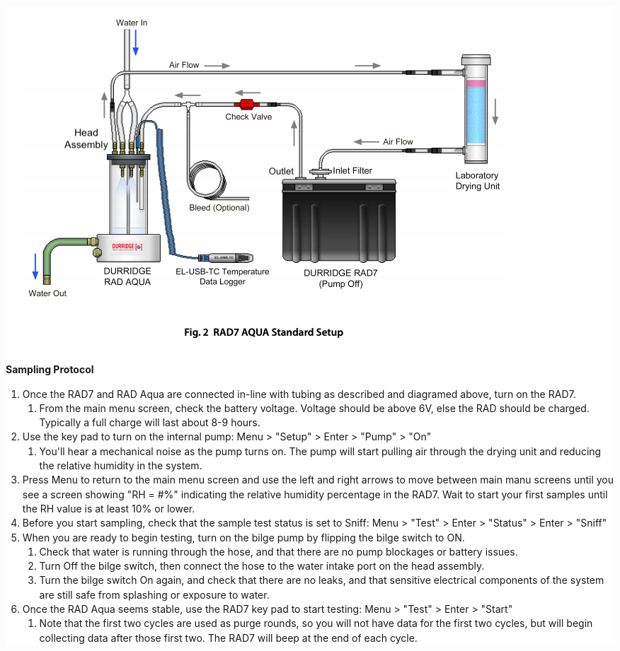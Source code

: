 ![Figure 2. Rad Aqua Set Up](Environmental_Parameter_Protocols/Images/RAD_Aqua_Setup.png)  

<a name="Sampling_Protocol"></a> **Sampling Protocol**  

1. Once the RAD7 and RAD Aqua are connected in-line with tubing as described and diagramed above, turn on the RAD7.
    1. From the main menu screen, check the battery voltage.  Voltage should be above 6V, else the RAD should be charged.  Typically a full charge will last about 8-9 hours.
1. Use the key pad to turn on the internal pump: Menu > "Setup" > Enter > "Pump" > "On"
    1. You'll hear a mechanical noise as the pump turns on.  The pump will start pulling air through the drying unit and reducing the relative humidity in the system.
1. Press Menu to return to the main menu screen and use the left and right arrows to move between main manu screens until you see a screen showing "RH = #%" indicating the relative humidity percentage in the RAD7.  Wait to start your first samples until the RH value is at least 10% or lower.
1. Before you start sampling, check that the sample test status is set to Sniff: Menu > "Test" > Enter > "Status" > Enter > "Sniff"
1. When you are ready to begin testing, turn on the bilge pump by flipping the bilge switch to ON.
    1. Check that water is running through the hose, and that there are no pump blockages or battery issues.
    1. Turn Off the bilge switch, then connect the hose to the water intake port on the head assembly.
    1. Turn the bilge switch On again, and check that there are no leaks, and that sensitive electrical components of the system are still safe from splashing or exposure to water.
1. Once the RAD Aqua seems stable, use the RAD7 key pad to start testing: Menu > "Test" > Enter > "Start"
    1. Note that the first two cycles are used as purge rounds, so you will not have data for the first two cycles, but will begin collecting data after those first two.  The RAD7 will beep at the end of each cycle.
